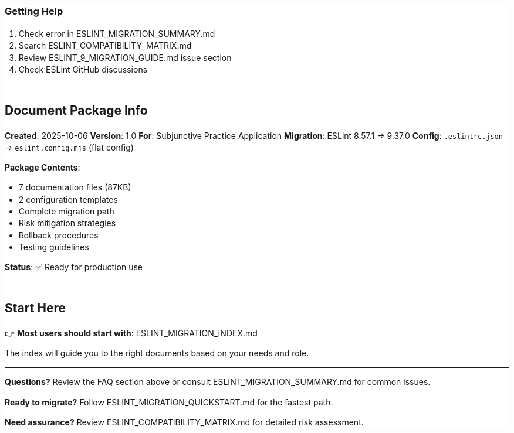 ### Getting Help
1. Check error in ESLINT_MIGRATION_SUMMARY.md
2. Search ESLINT_COMPATIBILITY_MATRIX.md
3. Review ESLINT_9_MIGRATION_GUIDE.md issue section
4. Check ESLint GitHub discussions

---

## Document Package Info

**Created**: 2025-10-06
**Version**: 1.0
**For**: Subjunctive Practice Application
**Migration**: ESLint 8.57.1 → 9.37.0
**Config**: `.eslintrc.json` → `eslint.config.mjs` (flat config)

**Package Contents**:
- 7 documentation files (87KB)
- 2 configuration templates
- Complete migration path
- Risk mitigation strategies
- Rollback procedures
- Testing guidelines

**Status**: ✅ Ready for production use

---

## Start Here

👉 **Most users should start with**: [ESLINT_MIGRATION_INDEX.md](./ESLINT_MIGRATION_INDEX.md)

The index will guide you to the right documents based on your needs and role.

---

**Questions?** Review the FAQ section above or consult ESLINT_MIGRATION_SUMMARY.md for common issues.

**Ready to migrate?** Follow ESLINT_MIGRATION_QUICKSTART.md for the fastest path.

**Need assurance?** Review ESLINT_COMPATIBILITY_MATRIX.md for detailed risk assessment.
